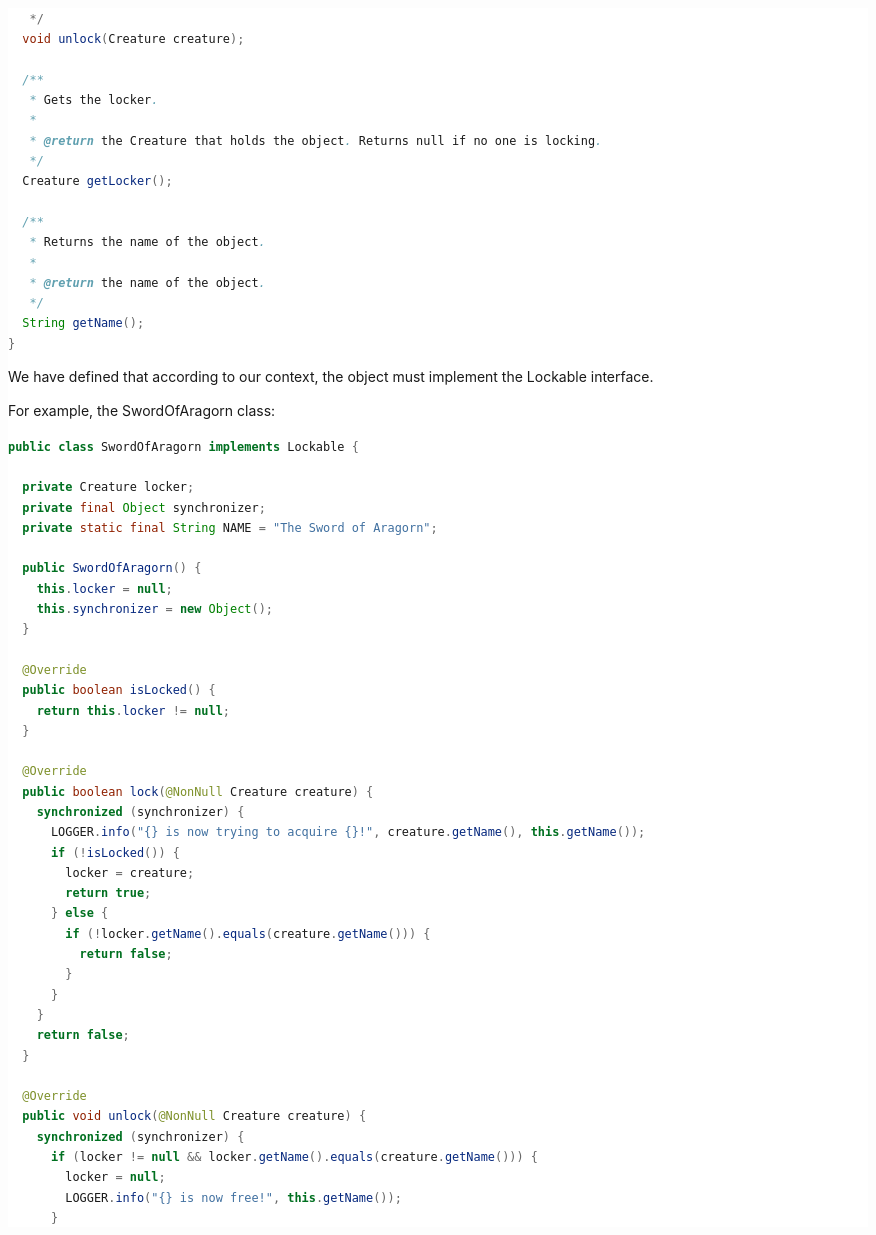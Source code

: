 ```java
   */
  void unlock(Creature creature);

  /**
   * Gets the locker.
   *
   * @return the Creature that holds the object. Returns null if no one is locking.
   */
  Creature getLocker();

  /**
   * Returns the name of the object.
   *
   * @return the name of the object.
   */
  String getName();
}

```

We have defined that according to our context, the object must implement the Lockable interface.

For example, the SwordOfAragorn class:

```java
public class SwordOfAragorn implements Lockable {

  private Creature locker;
  private final Object synchronizer;
  private static final String NAME = "The Sword of Aragorn";

  public SwordOfAragorn() {
    this.locker = null;
    this.synchronizer = new Object();
  }

  @Override
  public boolean isLocked() {
    return this.locker != null;
  }

  @Override
  public boolean lock(@NonNull Creature creature) {
    synchronized (synchronizer) {
      LOGGER.info("{} is now trying to acquire {}!", creature.getName(), this.getName());
      if (!isLocked()) {
        locker = creature;
        return true;
      } else {
        if (!locker.getName().equals(creature.getName())) {
          return false;
        }
      }
    }
    return false;
  }

  @Override
  public void unlock(@NonNull Creature creature) {
    synchronized (synchronizer) {
      if (locker != null && locker.getName().equals(creature.getName())) {
        locker = null;
        LOGGER.info("{} is now free!", this.getName());
      }
```